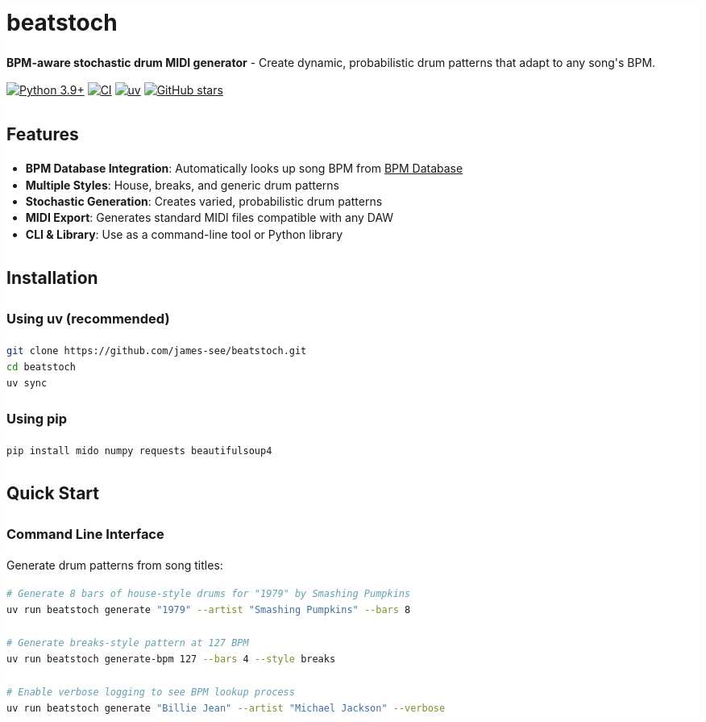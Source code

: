 # beatstoch

**BPM-aware stochastic drum MIDI generator** - Create dynamic, probabilistic drum patterns that adapt to any song's BPM.

[![Python 3.9+](https://img.shields.io/badge/python-3.9+-blue.svg)](https://www.python.org/downloads/)
[![CI](https://github.com/james-see/beatstoch/workflows/Release%20and%20Publish/badge.svg)](https://github.com/james-see/beatstoch/actions)
[![uv](https://img.shields.io/badge/built%20with-uv-purple.svg)](https://github.com/astral-sh/uv)
[![GitHub stars](https://img.shields.io/github/stars/james-see/beatstoch.svg?style=social&label=Star)](https://github.com/james-see/beatstoch)

## Features

- **BPM Database Integration**: Automatically looks up song BPM from [BPM Database](https://www.bpmdatabase.com/)
- **Multiple Styles**: House, breaks, and generic drum patterns
- **Stochastic Generation**: Creates varied, probabilistic drum patterns
- **MIDI Export**: Generates standard MIDI files compatible with any DAW
- **CLI & Library**: Use as a command-line tool or Python library

## Installation

### Using uv (recommended)
```bash
git clone https://github.com/james-see/beatstoch.git
cd beatstoch
uv sync
```

### Using pip
```bash
pip install mido numpy requests beautifulsoup4
```

## Quick Start

### Command Line Interface

Generate drum patterns from song titles:
```bash
# Generate 8 bars of house-style drums for "1979" by Smashing Pumpkins
uv run beatstoch generate "1979" --artist "Smashing Pumpkins" --bars 8

# Generate breaks-style pattern at 127 BPM
uv run beatstoch generate-bpm 127 --bars 4 --style breaks

# Enable verbose logging to see BPM lookup process
uv run beatstoch generate "Billie Jean" --artist "Michael Jackson" --verbose
```

